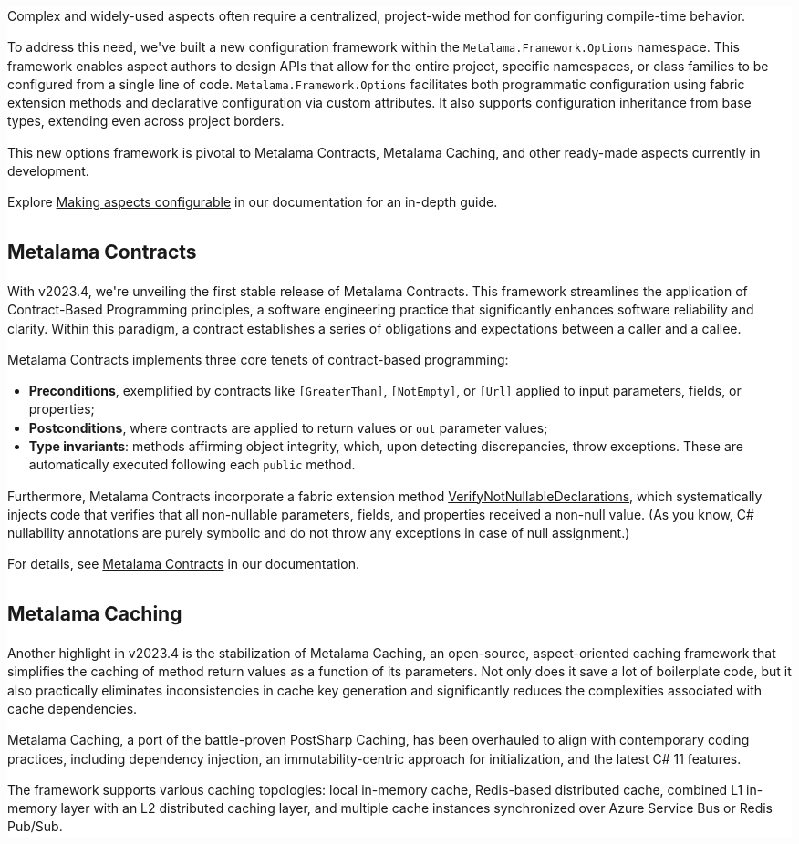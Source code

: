 Complex and widely-used aspects often require a centralized, project-wide method for configuring compile-time behavior.

To address this need, we've built a new configuration framework within the `Metalama.Framework.Options` namespace. This framework enables aspect authors to design APIs that allow for the entire project, specific namespaces, or class families to be configured from a single line of code. `Metalama.Framework.Options` facilitates both programmatic configuration using fabric extension methods and declarative configuration via custom attributes. It also supports configuration inheritance from base types, extending even across project borders.

This new options framework is pivotal to Metalama Contracts, Metalama Caching, and other ready-made aspects currently in development.

Explore [Making aspects configurable](https://doc.postsharp.net/metalama/conceptual/aspects/configuration) in our documentation for an in-depth guide.

## Metalama Contracts

With v2023.4, we're unveiling the first stable release of Metalama Contracts. This framework streamlines the application of Contract-Based Programming principles, a software engineering practice that significantly enhances software reliability and clarity. Within this paradigm, a contract establishes a series of obligations and expectations between a caller and a callee.

Metalama Contracts implements three core tenets of contract-based programming:

* **Preconditions**, exemplified by contracts like `[GreaterThan]`, `[NotEmpty]`, or `[Url]` applied to input parameters, fields, or properties;
* **Postconditions**, where contracts are applied to return values or `out` parameter values;
* **Type invariants**: methods affirming object integrity, which, upon detecting discrepancies, throw exceptions. These are automatically executed following each `public` method.

Furthermore, Metalama Contracts incorporate a fabric extension method [VerifyNotNullableDeclarations](https://doc.postsharp.net/metalama/api/metalama_patterns_contracts_contractextensions_verifynotnullabledeclarations), which systematically injects code that verifies that all non-nullable parameters, fields, and properties received a non-null value. (As you know, C# nullability annotations are purely symbolic and do not throw any exceptions in case of null assignment.)

For details, see [Metalama Contracts](https://doc.postsharp.net/metalama/patterns/contracts) in our documentation.

## Metalama Caching

Another highlight in v2023.4 is the stabilization of Metalama Caching, an open-source, aspect-oriented caching framework that simplifies the caching of method return values as a function of its parameters. Not only does it save a lot of boilerplate code, but it also practically eliminates inconsistencies in cache key generation and significantly reduces the complexities associated with cache dependencies.

Metalama Caching, a port of the battle-proven PostSharp Caching, has been overhauled to align with contemporary coding practices, including dependency injection, an immutability-centric approach for initialization, and the latest C# 11 features.

The framework supports various caching topologies: local in-memory cache, Redis-based distributed cache, combined L1 in-memory layer with an L2 distributed caching layer, and multiple cache instances synchronized over Azure Service Bus or Redis Pub/Sub.
